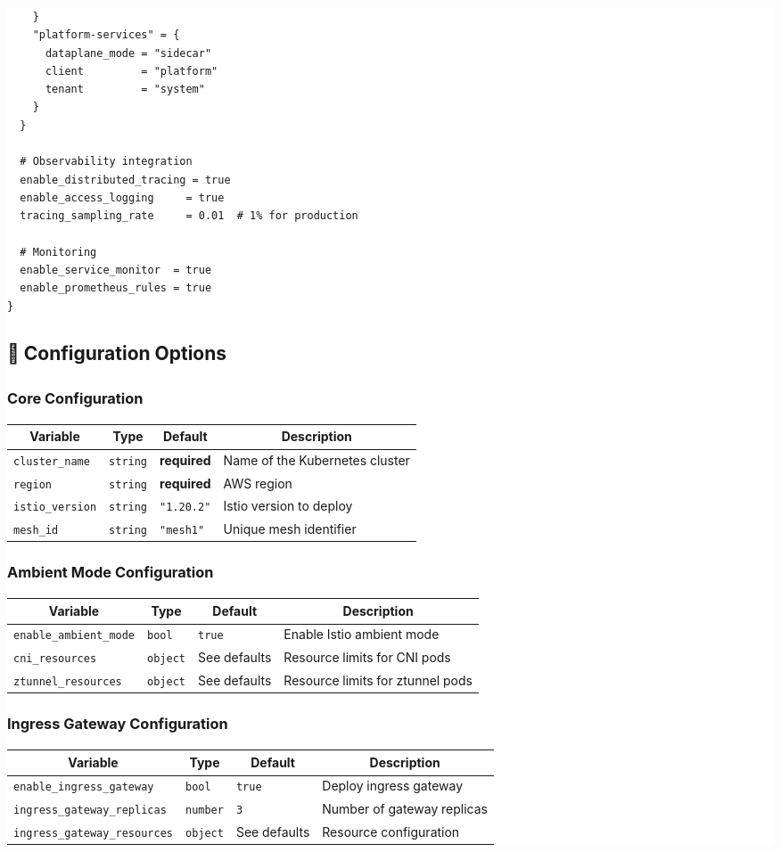 ```hcl
    }
    "platform-services" = {
      dataplane_mode = "sidecar"
      client         = "platform"
      tenant         = "system"
    }
  }
  
  # Observability integration
  enable_distributed_tracing = true
  enable_access_logging     = true
  tracing_sampling_rate     = 0.01  # 1% for production
  
  # Monitoring
  enable_service_monitor  = true
  enable_prometheus_rules = true
}
```

## 🔧 Configuration Options

### Core Configuration

| Variable | Type | Default | Description |
|----------|------|---------|-------------|
| `cluster_name` | `string` | **required** | Name of the Kubernetes cluster |
| `region` | `string` | **required** | AWS region |
| `istio_version` | `string` | `"1.20.2"` | Istio version to deploy |
| `mesh_id` | `string` | `"mesh1"` | Unique mesh identifier |

### Ambient Mode Configuration

| Variable | Type | Default | Description |
|----------|------|---------|-------------|
| `enable_ambient_mode` | `bool` | `true` | Enable Istio ambient mode |
| `cni_resources` | `object` | See defaults | Resource limits for CNI pods |
| `ztunnel_resources` | `object` | See defaults | Resource limits for ztunnel pods |

### Ingress Gateway Configuration

| Variable | Type | Default | Description |
|----------|------|---------|-------------|
| `enable_ingress_gateway` | `bool` | `true` | Deploy ingress gateway |
| `ingress_gateway_replicas` | `number` | `3` | Number of gateway replicas |
| `ingress_gateway_resources` | `object` | See defaults | Resource configuration |
